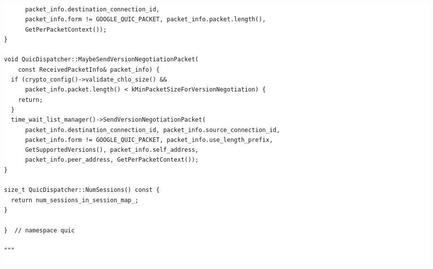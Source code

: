```
      packet_info.destination_connection_id,
      packet_info.form != GOOGLE_QUIC_PACKET, packet_info.packet.length(),
      GetPerPacketContext());
}

void QuicDispatcher::MaybeSendVersionNegotiationPacket(
    const ReceivedPacketInfo& packet_info) {
  if (crypto_config()->validate_chlo_size() &&
      packet_info.packet.length() < kMinPacketSizeForVersionNegotiation) {
    return;
  }
  time_wait_list_manager()->SendVersionNegotiationPacket(
      packet_info.destination_connection_id, packet_info.source_connection_id,
      packet_info.form != GOOGLE_QUIC_PACKET, packet_info.use_length_prefix,
      GetSupportedVersions(), packet_info.self_address,
      packet_info.peer_address, GetPerPacketContext());
}

size_t QuicDispatcher::NumSessions() const {
  return num_sessions_in_session_map_;
}

}  // namespace quic

"""


```